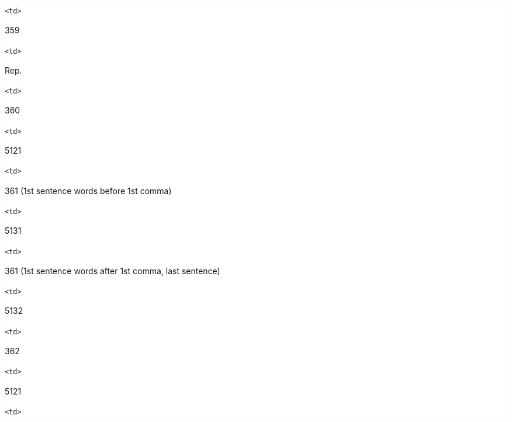   </tr>

  <tr>

    <td> 

359  </td>

    <td> 

Rep.  </td>

  </tr>

  <tr>

    <td> 

360  </td>

    <td> 

5121  </td>

  </tr>

  <tr>

    <td> 

361 (1st sentence words before 1st comma)  </td>

    <td> 

5131  </td>

  </tr>

  <tr>

    <td> 

361 (1st sentence words after 1st comma, last sentence)  </td>

    <td> 

5132  </td>

  </tr>

  <tr>

    <td> 

362  </td>

    <td> 

5121  </td>

  </tr>

  <tr>

    <td> 
